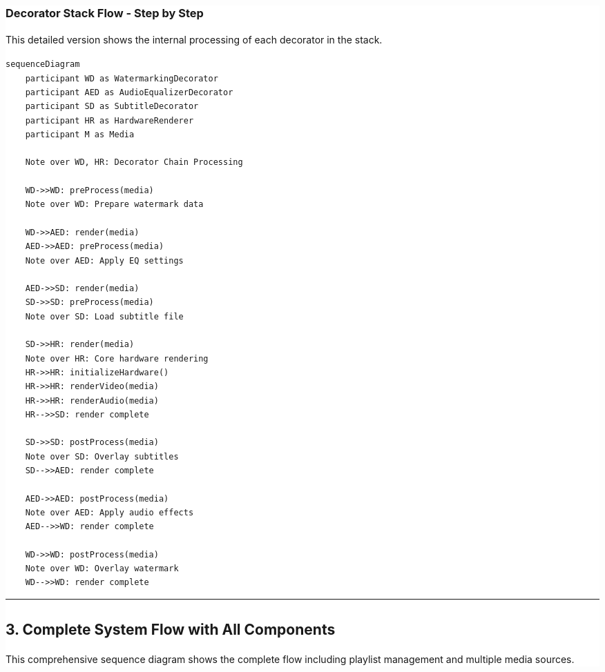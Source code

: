 ### Decorator Stack Flow - Step by Step

This detailed version shows the internal processing of each decorator in the stack.

```mermaid
sequenceDiagram
    participant WD as WatermarkingDecorator
    participant AED as AudioEqualizerDecorator
    participant SD as SubtitleDecorator
    participant HR as HardwareRenderer
    participant M as Media

    Note over WD, HR: Decorator Chain Processing
    
    WD->>WD: preProcess(media)
    Note over WD: Prepare watermark data
    
    WD->>AED: render(media)
    AED->>AED: preProcess(media)
    Note over AED: Apply EQ settings
    
    AED->>SD: render(media)
    SD->>SD: preProcess(media)
    Note over SD: Load subtitle file
    
    SD->>HR: render(media)
    Note over HR: Core hardware rendering
    HR->>HR: initializeHardware()
    HR->>HR: renderVideo(media)
    HR->>HR: renderAudio(media)
    HR-->>SD: render complete
    
    SD->>SD: postProcess(media)
    Note over SD: Overlay subtitles
    SD-->>AED: render complete
    
    AED->>AED: postProcess(media)
    Note over AED: Apply audio effects
    AED-->>WD: render complete
    
    WD->>WD: postProcess(media)
    Note over WD: Overlay watermark
    WD-->>WD: render complete
```

---

## 3. Complete System Flow with All Components

This comprehensive sequence diagram shows the complete flow including playlist management and multiple media sources.
